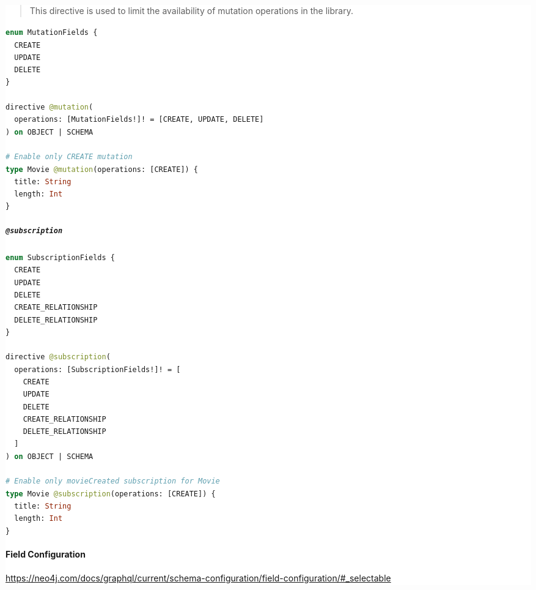 > This directive is used to limit the availability of mutation operations in the library.

```graphql
enum MutationFields {
  CREATE
  UPDATE
  DELETE
}

directive @mutation(
  operations: [MutationFields!]! = [CREATE, UPDATE, DELETE]
) on OBJECT | SCHEMA

# Enable only CREATE mutation
type Movie @mutation(operations: [CREATE]) {
  title: String
  length: Int
}
```

##### `@subscription`

>

```graphql
enum SubscriptionFields {
  CREATE
  UPDATE
  DELETE
  CREATE_RELATIONSHIP
  DELETE_RELATIONSHIP
}

directive @subscription(
  operations: [SubscriptionFields!]! = [
    CREATE
    UPDATE
    DELETE
    CREATE_RELATIONSHIP
    DELETE_RELATIONSHIP
  ]
) on OBJECT | SCHEMA

# Enable only movieCreated subscription for Movie
type Movie @subscription(operations: [CREATE]) {
  title: String
  length: Int
}
```

#### Field Configuration

https://neo4j.com/docs/graphql/current/schema-configuration/field-configuration/#_selectable

